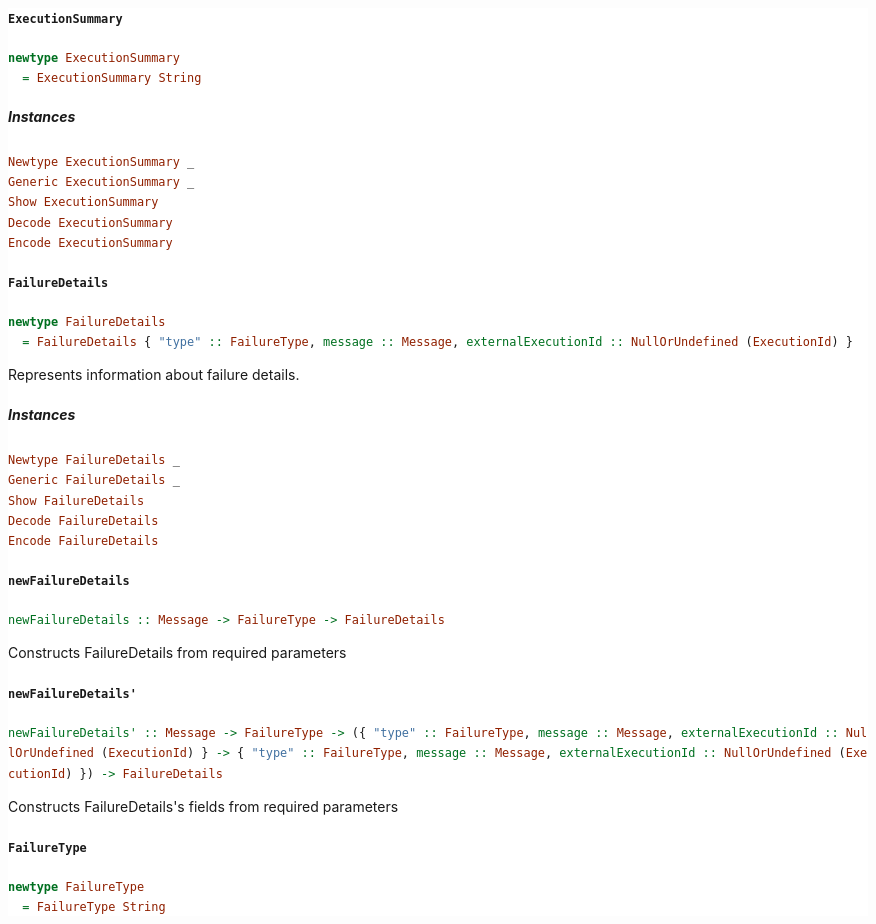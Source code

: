 #### `ExecutionSummary`

``` purescript
newtype ExecutionSummary
  = ExecutionSummary String
```

##### Instances
``` purescript
Newtype ExecutionSummary _
Generic ExecutionSummary _
Show ExecutionSummary
Decode ExecutionSummary
Encode ExecutionSummary
```

#### `FailureDetails`

``` purescript
newtype FailureDetails
  = FailureDetails { "type" :: FailureType, message :: Message, externalExecutionId :: NullOrUndefined (ExecutionId) }
```

<p>Represents information about failure details.</p>

##### Instances
``` purescript
Newtype FailureDetails _
Generic FailureDetails _
Show FailureDetails
Decode FailureDetails
Encode FailureDetails
```

#### `newFailureDetails`

``` purescript
newFailureDetails :: Message -> FailureType -> FailureDetails
```

Constructs FailureDetails from required parameters

#### `newFailureDetails'`

``` purescript
newFailureDetails' :: Message -> FailureType -> ({ "type" :: FailureType, message :: Message, externalExecutionId :: NullOrUndefined (ExecutionId) } -> { "type" :: FailureType, message :: Message, externalExecutionId :: NullOrUndefined (ExecutionId) }) -> FailureDetails
```

Constructs FailureDetails's fields from required parameters

#### `FailureType`

``` purescript
newtype FailureType
  = FailureType String
```
